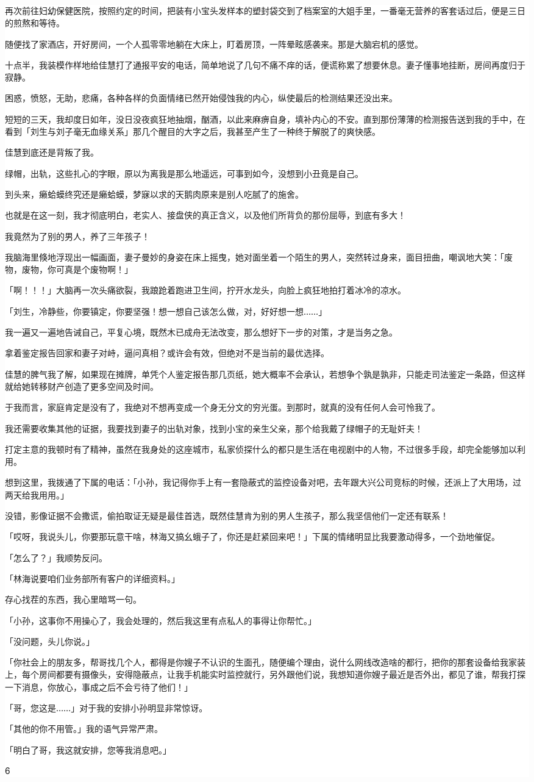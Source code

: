 再次前往妇幼保健医院，按照约定的时间，把装有小宝头发样本的塑封袋交到了档案室的大姐手里，一番毫无营养的客套话过后，便是三日的煎熬和等待。

随便找了家酒店，开好房间，一个人孤零零地躺在大床上，盯着房顶，一阵晕眩感袭来。那是大脑宕机的感觉。

十点半，我装模作样地给佳慧打了通报平安的电话，简单地说了几句不痛不痒的话，便谎称累了想要休息。妻子懂事地挂断，房间再度归于寂静。

困惑，愤怒，无助，悲痛，各种各样的负面情绪已然开始侵蚀我的内心，纵使最后的检测结果还没出来。

短短的三天，我却度日如年，没日没夜疯狂地抽烟，酗酒，以此来麻痹自身，填补内心的不安。直到那份薄薄的检测报告送到我的手中，在看到「刘生与刘子毫无血缘关系」那几个醒目的大字之后，我甚至产生了一种终于解脱了的爽快感。

佳慧到底还是背叛了我。

绿帽，出轨，这些扎心的字眼，原以为离我是那么地遥远，可事到如今，没想到小丑竟是自己。

到头来，癞蛤蟆终究还是癞蛤蟆，梦寐以求的天鹅肉原来是别人吃腻了的施舍。

也就是在这一刻，我才彻底明白，老实人、接盘侠的真正含义，以及他们所背负的那份屈辱，到底有多大！

我竟然为了别的男人，养了三年孩子！

我脑海里倏地浮现出一幅画面，妻子曼妙的身姿在床上摇曳，她对面坐着一个陌生的男人，突然转过身来，面目扭曲，嘲讽地大笑：「废物，废物，你可真是个废物啊！」

「啊！！！」大脑再一次头痛欲裂，我踉跄着跑进卫生间，拧开水龙头，向脸上疯狂地拍打着冰冷的凉水。

「刘生，冷静些，你要镇定，你要坚强！想一想自己该怎么做，对，好好想一想……」

我一遍又一遍地告诫自己，平复心境，既然木已成舟无法改变，那么想好下一步的对策，才是当务之急。

拿着鉴定报告回家和妻子对峙，逼问真相？或许会有效，但绝对不是当前的最优选择。

佳慧的脾气我了解，如果现在摊牌，单凭个人鉴定报告那几页纸，她大概率不会承认，若想争个孰是孰非，只能走司法鉴定一条路，但这样就给她转移财产创造了更多空间及时间。

于我而言，家庭肯定是没有了，我绝对不想再变成一个身无分文的穷光蛋。到那时，就真的没有任何人会可怜我了。

我还需要收集其他的证据，我要找到妻子的出轨对象，找到小宝的亲生父亲，那个给我戴了绿帽子的无耻奸夫！

打定主意的我顿时有了精神，虽然在我身处的这座城市，私家侦探什么的都只是生活在电视剧中的人物，不过很多手段，却完全能够加以利用。

想到这里，我拨通了下属的电话：「小孙，我记得你手上有一套隐蔽式的监控设备对吧，去年跟大兴公司竞标的时候，还派上了大用场，过两天给我用用。」

没错，影像证据不会撒谎，偷拍取证无疑是最佳首选，既然佳慧肯为别的男人生孩子，那么我坚信他们一定还有联系！

「哎呀，我说头儿，你要那玩意干啥，林海又搞幺蛾子了，你还是赶紧回来吧！」下属的情绪明显比我要激动得多，一个劲地催促。

「怎么了？」我顺势反问。

「林海说要咱们业务部所有客户的详细资料。」

存心找茬的东西，我心里暗骂一句。

「小孙，这事你不用操心了，我会处理的，然后我这里有点私人的事得让你帮忙。」

「没问题，头儿你说。」

「你社会上的朋友多，帮哥找几个人，都得是你嫂子不认识的生面孔，随便编个理由，说什么网线改造啥的都行，把你的那套设备给我家装上，每个房间都要有摄像头，安得隐蔽点，让我手机能实时监控就行，另外跟他们说，我想知道你嫂子最近是否外出，都见了谁，帮我打探一下消息，你放心，事成之后不会亏待了他们！」

「哥，您这是……」对于我的安排小孙明显非常惊讶。

「其他的你不用管。」我的语气异常严肃。

「明白了哥，我这就安排，您等我消息吧。」

6
